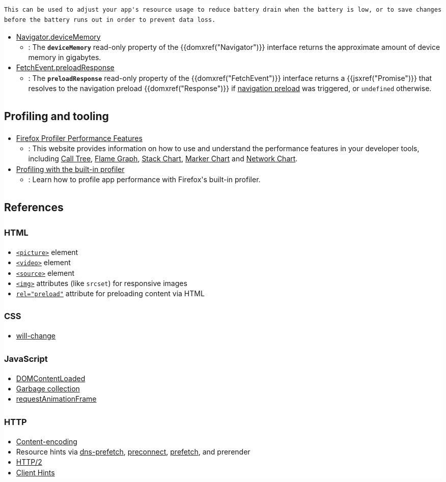     This can be used to adjust your app's resource usage to reduce battery drain when the battery is low, or to save changes before the battery runs out in order to prevent data loss.
- [Navigator.deviceMemory](/en-US/docs/Web/API/Navigator/deviceMemory)
  - : The **`deviceMemory`** read-only property of the {{domxref("Navigator")}} interface returns the approximate amount of device memory in gigabytes.
- [FetchEvent.preloadResponse](/en-US/docs/Web/API/FetchEvent/preloadResponse)
  - : The **`preloadResponse`** read-only property of the {{domxref("FetchEvent")}} interface returns a {{jsxref("Promise")}} that resolves to the navigation preload {{domxref("Response")}} if [navigation preload](/en-US/docs/Web/API/NavigationPreloadManager) was triggered, or `undefined` otherwise.

## Profiling and tooling

- [Firefox Profiler Performance Features](https://profiler.firefox.com/docs/#/)
  - : This website provides information on how to use and understand the performance features in your developer tools, including [Call Tree](https://profiler.firefox.com/docs/#/./guide-ui-tour-panels?id=the-call-tree), [Flame Graph](https://profiler.firefox.com/docs/#/./guide-ui-tour-panels?id=the-flame-graph), [Stack Chart](https://profiler.firefox.com/docs/#/./guide-ui-tour-panels?id=the-stack-chart), [Marker Chart](https://profiler.firefox.com/docs/#/./guide-ui-tour-panels?id=the-marker-chart) and [Network Chart](https://profiler.firefox.com/docs/#/./guide-ui-tour-panels?id=the-network-chart).
- [Profiling with the built-in profiler](https://profiler.firefox.com/docs/#/./guide-getting-started)
  - : Learn how to profile app performance with Firefox's built-in profiler.

## References

### HTML

- [`<picture>`](/en-US/docs/Web/HTML/Reference/Element/picture) element
- [`<video>`](/en-US/docs/Web/HTML/Reference/Element/video) element
- [`<source>`](/en-US/docs/Web/HTML/Reference/Element/source) element
- [`<img>`](/en-US/docs/Web/HTML/Reference/Element/img#attributes) attributes (like `srcset`) for responsive images
- [`rel="preload"`](/en-US/docs/Web/HTML/Reference/Attributes/rel/preload) attribute for preloading content via HTML

### CSS

- [will-change](/en-US/docs/Web/CSS/will-change)

### JavaScript

- [DOMContentLoaded](/en-US/docs/Web/API/Document/DOMContentLoaded_event)
- [Garbage collection](/en-US/docs/Glossary/Garbage_collection)
- [requestAnimationFrame](/en-US/docs/Web/API/Window/requestAnimationFrame)

### HTTP

- [Content-encoding](/en-US/docs/Web/HTTP/Reference/Headers/Content-Encoding)
- Resource hints via [dns-prefetch](/en-US/docs/Web/HTTP/Reference/Headers/X-DNS-Prefetch-Control), [preconnect](/en-US/docs/Web/HTML/Reference/Attributes/rel/preconnect), [prefetch](/en-US/docs/Glossary/Prefetch), and prerender
- [HTTP/2](/en-US/docs/Web/HTTP/Guides/Messages#http2_messages)
- [Client Hints](/en-US/docs/Web/HTTP/Guides/Client_hints)
